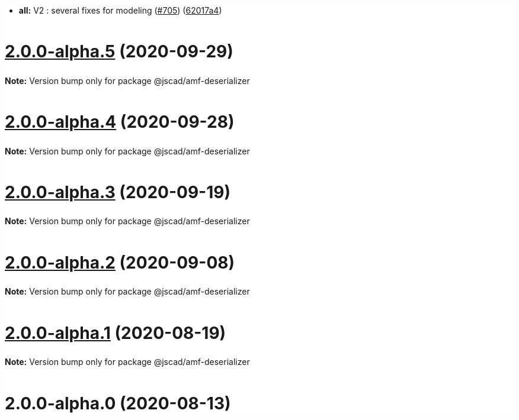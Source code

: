 * **all:** V2 : several fixes for modeling ([#705](https://github.com/jscad/OpenJSCAD.org/issues/705)) ([62017a4](https://github.com/jscad/OpenJSCAD.org/commit/62017a41214169d6e000f1e0c11aaefdd68e1097))





# [2.0.0-alpha.5](https://github.com/jscad/OpenJSCAD.org/compare/@jscad/amf-deserializer@2.0.0-alpha.4...@jscad/amf-deserializer@2.0.0-alpha.5) (2020-09-29)

**Note:** Version bump only for package @jscad/amf-deserializer





# [2.0.0-alpha.4](https://github.com/jscad/OpenJSCAD.org/compare/@jscad/amf-deserializer@2.0.0-alpha.3...@jscad/amf-deserializer@2.0.0-alpha.4) (2020-09-28)

**Note:** Version bump only for package @jscad/amf-deserializer





# [2.0.0-alpha.3](https://github.com/jscad/OpenJSCAD.org/compare/@jscad/amf-deserializer@2.0.0-alpha.2...@jscad/amf-deserializer@2.0.0-alpha.3) (2020-09-19)

**Note:** Version bump only for package @jscad/amf-deserializer





# [2.0.0-alpha.2](https://github.com/jscad/OpenJSCAD.org/compare/@jscad/amf-deserializer@2.0.0-alpha.1...@jscad/amf-deserializer@2.0.0-alpha.2) (2020-09-08)

**Note:** Version bump only for package @jscad/amf-deserializer





# [2.0.0-alpha.1](https://github.com/jscad/OpenJSCAD.org/compare/@jscad/amf-deserializer@2.0.0-alpha.0...@jscad/amf-deserializer@2.0.0-alpha.1) (2020-08-19)

**Note:** Version bump only for package @jscad/amf-deserializer





# 2.0.0-alpha.0 (2020-08-13)
